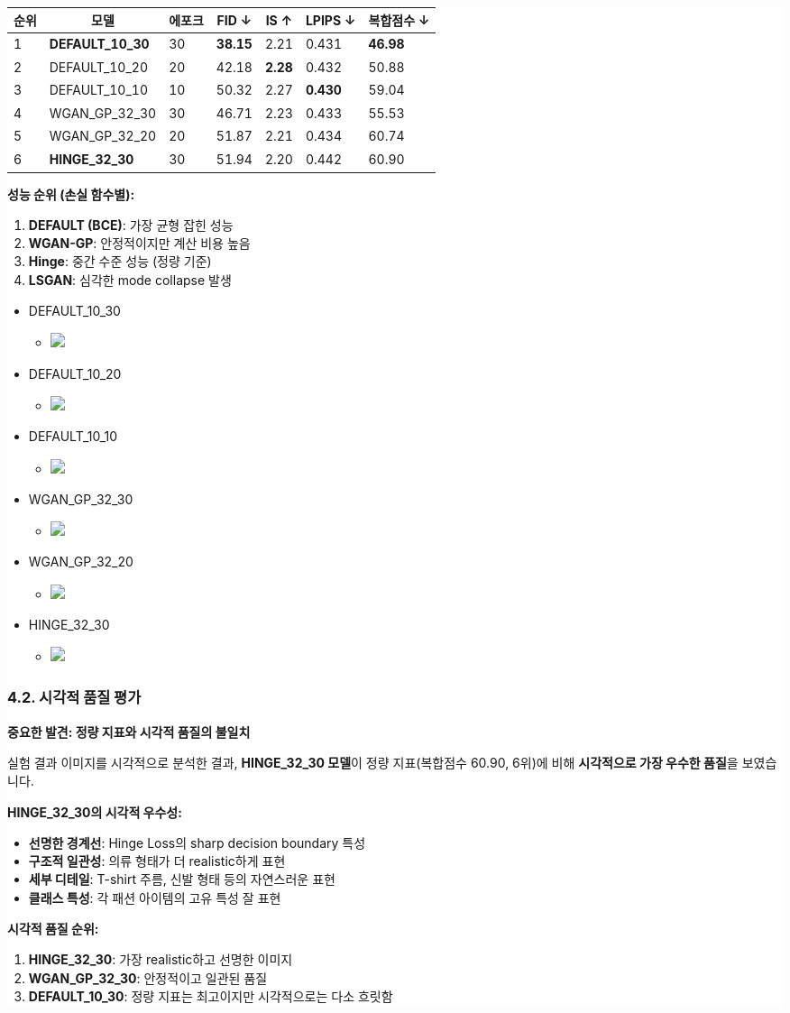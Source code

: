 | 순위 | 모델 | 에포크 | FID ↓ | IS ↑ | LPIPS ↓ | 복합점수 ↓ |
|------|------|-------|-------|------|---------|-----------|
| 1 | **DEFAULT_10_30** | 30 | **38.15** | 2.21 | 0.431 | **46.98** |
| 2 | DEFAULT_10_20 | 20 | 42.18 | **2.28** | 0.432 | 50.88 |
| 3 | DEFAULT_10_10 | 10 | 50.32 | 2.27 | **0.430** | 59.04 |
| 4 | WGAN_GP_32_30 | 30 | 46.71 | 2.23 | 0.433 | 55.53 |
| 5 | WGAN_GP_32_20 | 20 | 51.87 | 2.21 | 0.434 | 60.74 |
| 6 | **HINGE_32_30** | 30 | 51.94 | 2.20 | 0.442 | 60.90 |

**성능 순위 (손실 함수별):**
1. **DEFAULT (BCE)**: 가장 균형 잡힌 성능
2. **WGAN-GP**: 안정적이지만 계산 비용 높음
3. **Hinge**: 중간 수준 성능 (정량 기준)
4. **LSGAN**: 심각한 mode collapse 발생

- DEFAULT_10_30
  - <img src="https://c0z0c.github.io/sprint_mission/%EC%8A%A4%ED%94%84%EB%A6%B0%ED%8A%B8%EB%AF%B8%EC%85%98_%EC%99%84%EB%A3%8C/image/09/FashionMNIST_CGAN_DEFAULT_10_30_images/comparison_epoch_030.png" width="800px"/>

- DEFAULT_10_20
  - <img src="https://c0z0c.github.io/sprint_mission/%EC%8A%A4%ED%94%84%EB%A6%B0%ED%8A%B8%EB%AF%B8%EC%85%98_%EC%99%84%EB%A3%8C/image/09/FashionMNIST_CGAN_DEFAULT_10_20_images/comparison_epoch_020.png" width="800px"/>

- DEFAULT_10_10
  - <img src="https://c0z0c.github.io/sprint_mission/%EC%8A%A4%ED%94%84%EB%A6%B0%ED%8A%B8%EB%AF%B8%EC%85%98_%EC%99%84%EB%A3%8C/image/09/FashionMNIST_CGAN_DEFAULT_10_10_images/comparison_epoch_010.png" width="800px"/>

- WGAN_GP_32_30
  - <img src="https://c0z0c.github.io/sprint_mission/%EC%8A%A4%ED%94%84%EB%A6%B0%ED%8A%B8%EB%AF%B8%EC%85%98_%EC%99%84%EB%A3%8C/image/09/FashionMNIST_CGAN_WGAN_GP_32_30_images/comparison_epoch_030.png" width="800px"/>

- WGAN_GP_32_20
  - <img src="https://c0z0c.github.io/sprint_mission/%EC%8A%A4%ED%94%84%EB%A6%B0%ED%8A%B8%EB%AF%B8%EC%85%98_%EC%99%84%EB%A3%8C/image/09/FashionMNIST_CGAN_WGAN_GP_32_20_images/comparison_epoch_020.png" width="800px"/>

- HINGE_32_30
  - <img src="https://c0z0c.github.io/sprint_mission/%EC%8A%A4%ED%94%84%EB%A6%B0%ED%8A%B8%EB%AF%B8%EC%85%98_%EC%99%84%EB%A3%8C/image/09/FashionMNIST_CGAN_HINGE_32_30_images/comparison_epoch_030.png" width="800px"/>

### 4.2. 시각적 품질 평가

**중요한 발견: 정량 지표와 시각적 품질의 불일치**

실험 결과 이미지를 시각적으로 분석한 결과, **HINGE_32_30 모델**이 정량 지표(복합점수 60.90, 6위)에 비해 **시각적으로 가장 우수한 품질**을 보였습니다.

**HINGE_32_30의 시각적 우수성:**
- **선명한 경계선**: Hinge Loss의 sharp decision boundary 특성
- **구조적 일관성**: 의류 형태가 더 realistic하게 표현
- **세부 디테일**: T-shirt 주름, 신발 형태 등의 자연스러운 표현
- **클래스 특성**: 각 패션 아이템의 고유 특성 잘 표현

**시각적 품질 순위:**
1. **HINGE_32_30**: 가장 realistic하고 선명한 이미지
2. **WGAN_GP_32_30**: 안정적이고 일관된 품질
3. **DEFAULT_10_30**: 정량 지표는 최고이지만 시각적으로는 다소 흐릿함
